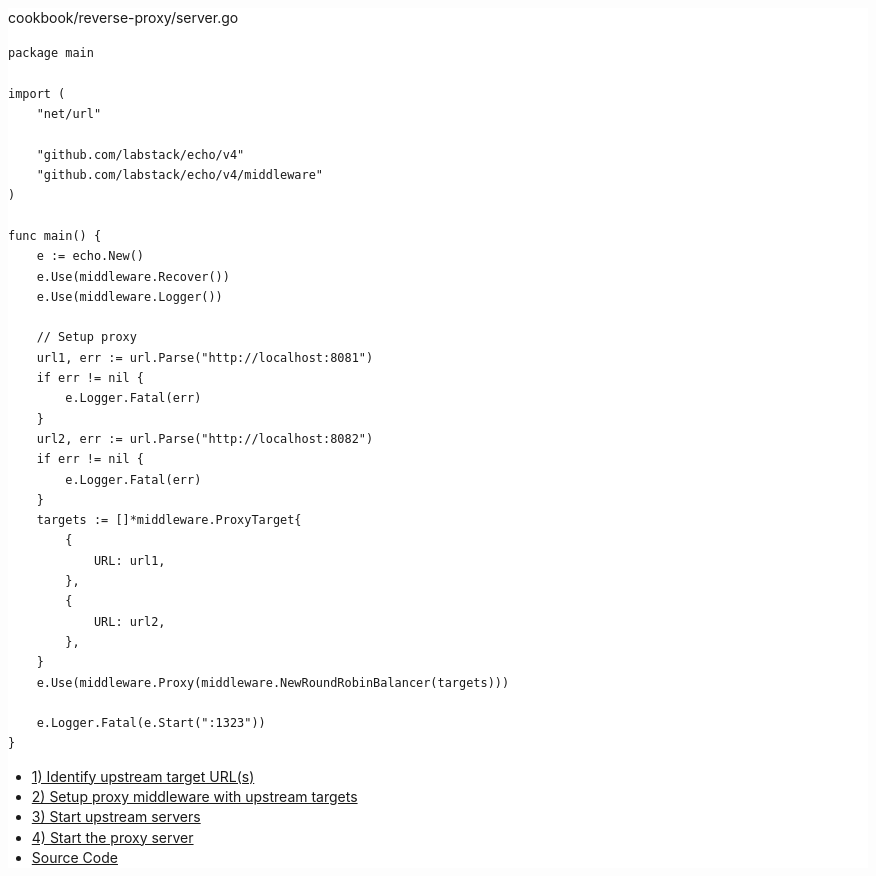 ```codeBlockLines_e6Vv
```

cookbook/reverse-proxy/server.go

```codeBlockLines_e6Vv
package main

import (
	"net/url"

	"github.com/labstack/echo/v4"
	"github.com/labstack/echo/v4/middleware"
)

func main() {
	e := echo.New()
	e.Use(middleware.Recover())
	e.Use(middleware.Logger())

	// Setup proxy
	url1, err := url.Parse("http://localhost:8081")
	if err != nil {
		e.Logger.Fatal(err)
	}
	url2, err := url.Parse("http://localhost:8082")
	if err != nil {
		e.Logger.Fatal(err)
	}
	targets := []*middleware.ProxyTarget{
		{
			URL: url1,
		},
		{
			URL: url2,
		},
	}
	e.Use(middleware.Proxy(middleware.NewRoundRobinBalancer(targets)))

	e.Logger.Fatal(e.Start(":1323"))
}

```

- [1) Identify upstream target URL(s)](https://echo.labstack.com/docs/cookbook/reverse-proxy#1-identify-upstream-target-urls)
- [2) Setup proxy middleware with upstream targets](https://echo.labstack.com/docs/cookbook/reverse-proxy#2-setup-proxy-middleware-with-upstream-targets)
- [3) Start upstream servers](https://echo.labstack.com/docs/cookbook/reverse-proxy#3-start-upstream-servers)
- [4) Start the proxy server](https://echo.labstack.com/docs/cookbook/reverse-proxy#4-start-the-proxy-server)
- [Source Code](https://echo.labstack.com/docs/cookbook/reverse-proxy#source-code)
